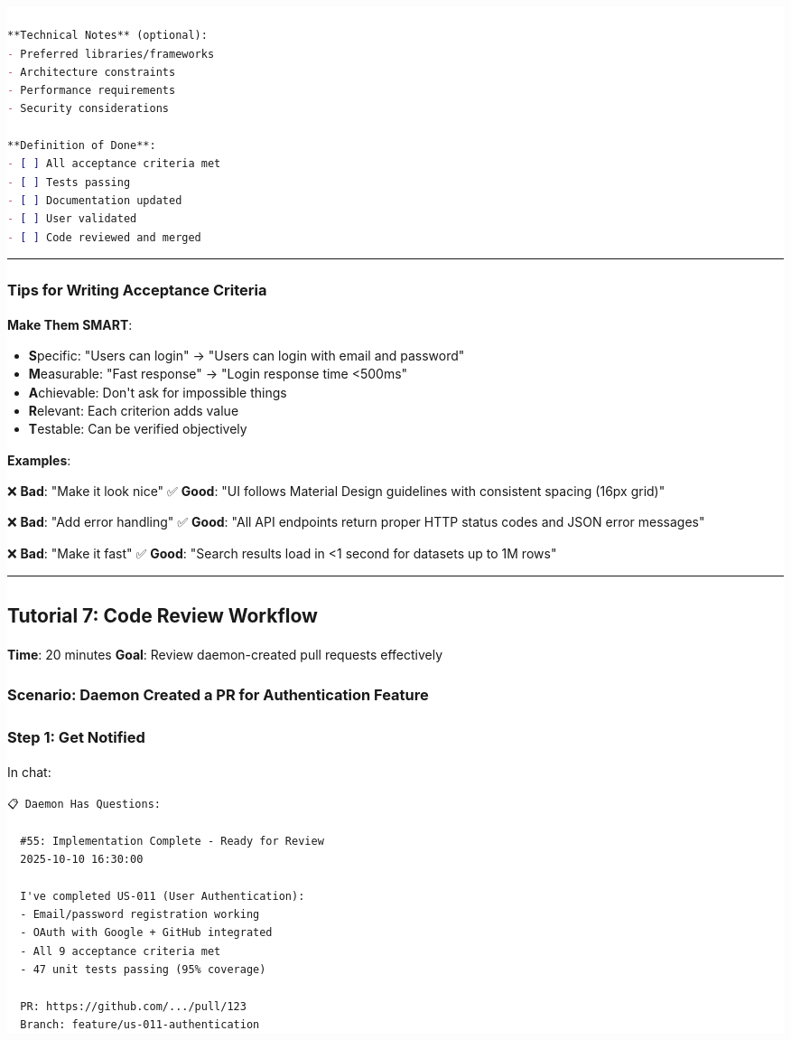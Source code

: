 ```markdown

**Technical Notes** (optional):
- Preferred libraries/frameworks
- Architecture constraints
- Performance requirements
- Security considerations

**Definition of Done**:
- [ ] All acceptance criteria met
- [ ] Tests passing
- [ ] Documentation updated
- [ ] User validated
- [ ] Code reviewed and merged
```

---

### Tips for Writing Acceptance Criteria

**Make Them SMART**:
- **S**pecific: "Users can login" → "Users can login with email and password"
- **M**easurable: "Fast response" → "Login response time <500ms"
- **A**chievable: Don't ask for impossible things
- **R**elevant: Each criterion adds value
- **T**estable: Can be verified objectively

**Examples**:

❌ **Bad**: "Make it look nice"
✅ **Good**: "UI follows Material Design guidelines with consistent spacing (16px grid)"

❌ **Bad**: "Add error handling"
✅ **Good**: "All API endpoints return proper HTTP status codes and JSON error messages"

❌ **Bad**: "Make it fast"
✅ **Good**: "Search results load in <1 second for datasets up to 1M rows"

---

## Tutorial 7: Code Review Workflow

**Time**: 20 minutes
**Goal**: Review daemon-created pull requests effectively

### Scenario: Daemon Created a PR for Authentication Feature

### Step 1: Get Notified

In chat:
```
📋 Daemon Has Questions:

  #55: Implementation Complete - Ready for Review
  2025-10-10 16:30:00

  I've completed US-011 (User Authentication):
  - Email/password registration working
  - OAuth with Google + GitHub integrated
  - All 9 acceptance criteria met
  - 47 unit tests passing (95% coverage)

  PR: https://github.com/.../pull/123
  Branch: feature/us-011-authentication

```